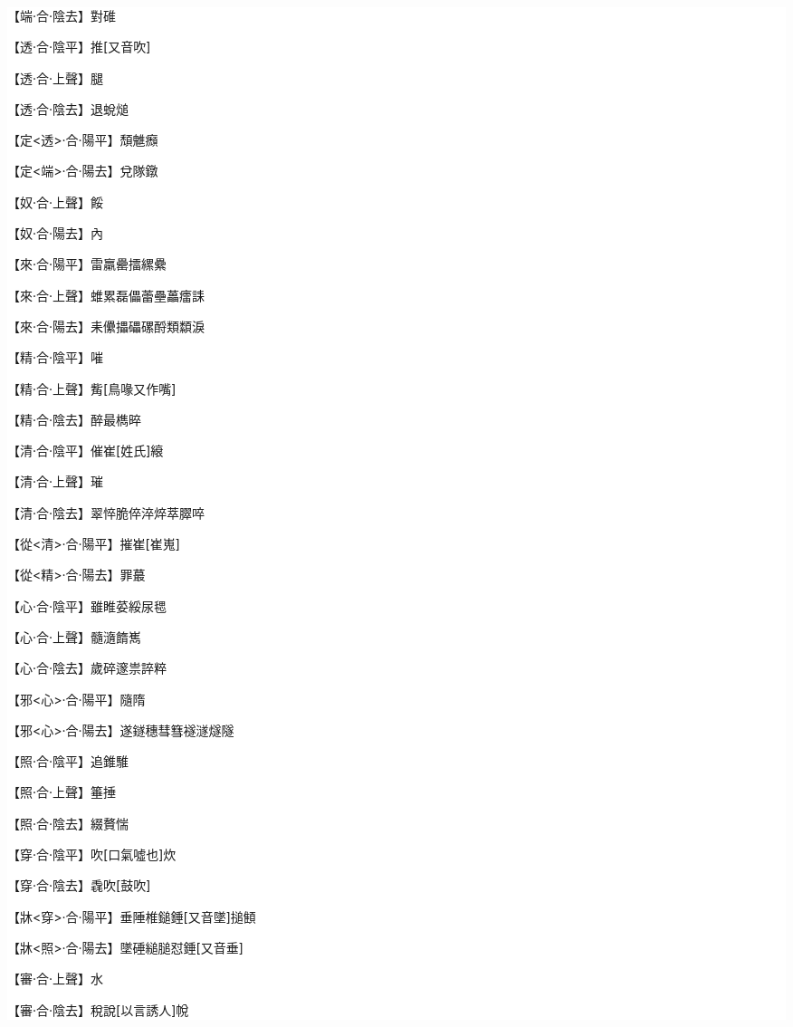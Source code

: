 【端·合·陰去】對碓

【透·合·陰平】推[又音吹]

【透·合·上聲】腿

【透·合·陰去】退蛻㷟

【定<透>·合·陽平】頹魋㿗

【定<端>·合·陽去】兌隊鐓

【奴·合·上聲】餒

【奴·合·陽去】內

【來·合·陽平】雷羸罍擂縲纍

【來·合·上聲】蜼累磊儡蕾壘藟癗誄

【來·合·陽去】耒儽攂礧磥酹類纇淚

【精·合·陰平】嗺

【精·合·上聲】觜[鳥喙又作嘴]

【精·合·陰去】醉最檇晬

【清·合·陰平】催崔[姓氏]縗

【清·合·上聲】璀

【清·合·陰去】翠悴脆倅淬焠萃臎啐

【從<清>·合·陽平】摧崔[崔嵬]

【從<精>·合·陽去】罪蕞

【心·合·陰平】雖睢荽綏尿毸

【心·合·上聲】髓㵦䭉嶲

【心·合·陰去】歲碎邃祟誶粹

【邪<心>·合·陽平】隨隋

【邪<心>·合·陽去】遂鐩穗彗篲襚澻燧隧

【照·合·陰平】追錐騅

【照·合·上聲】箠捶

【照·合·陰去】綴贅惴

【穿·合·陰平】吹[口氣噓也]炊

【穿·合·陰去】毳吹[鼓吹]

【牀<穿>·合·陽平】垂陲椎鎚錘[又音墜]搥顀

【牀<照>·合·陽去】墜硾縋膇怼錘[又音垂]

【審·合·上聲】水

【審·合·陰去】稅說[以言誘人]帨
